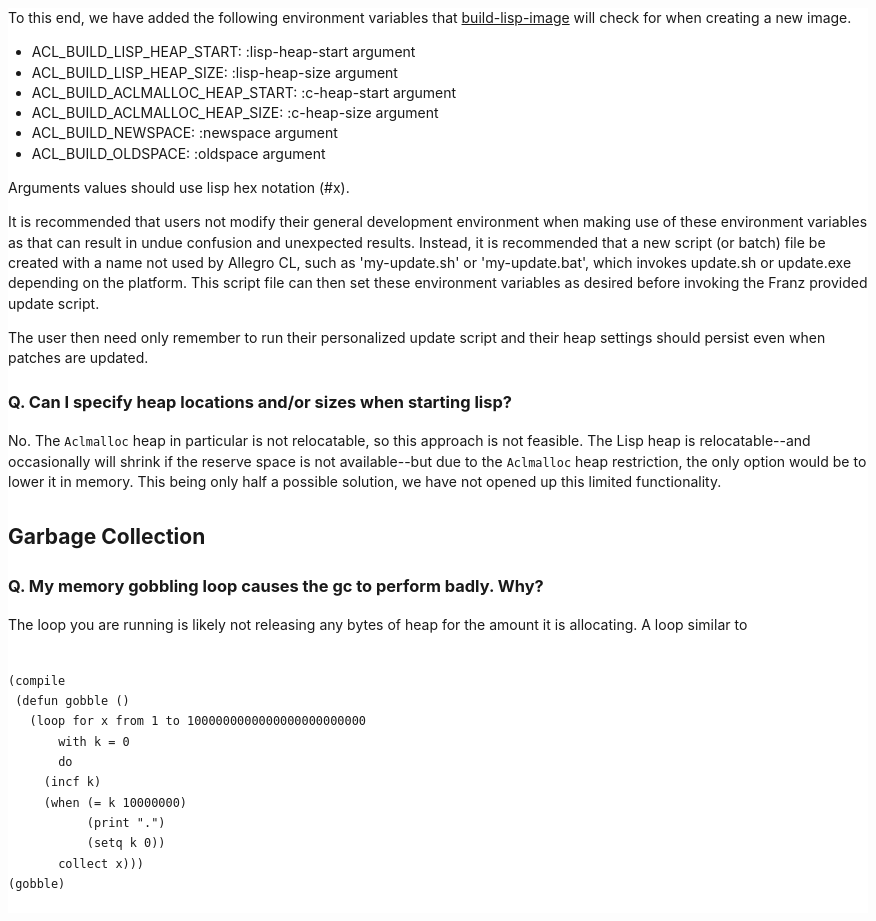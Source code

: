 To this end, we have added the following environment variables that
[build-lisp-image](https://franz.com/support/documentation/current/doc/operators/excl/build-lisp-image.htm)
will check for when creating a new image.

  - ACL\_BUILD\_LISP\_HEAP\_START: :lisp-heap-start argument
  - ACL\_BUILD\_LISP\_HEAP\_SIZE: :lisp-heap-size argument
  - ACL\_BUILD\_ACLMALLOC\_HEAP\_START: :c-heap-start argument
  - ACL\_BUILD\_ACLMALLOC\_HEAP\_SIZE: :c-heap-size argument
  - ACL\_BUILD\_NEWSPACE: :newspace argument
  - ACL\_BUILD\_OLDSPACE: :oldspace argument

Arguments values should use lisp hex notation (\#x).

It is recommended that users not modify their general development
environment when making use of these environment variables as that can
result in undue confusion and unexpected results. Instead, it is
recommended that a new script (or batch) file be created with a name not
used by Allegro CL, such as 'my-update.sh' or 'my-update.bat', which
invokes update.sh or update.exe depending on the platform. This script
file can then set these environment variables as desired before invoking
the Franz provided update script.

The user then need only remember to run their personalized update script
and their heap settings should persist even when patches are updated.

<span id="s6q13"></span>

### Q. Can I specify heap locations and/or sizes when starting lisp?

No. The `Aclmalloc` heap in particular is not relocatable, so this approach is not
feasible. The Lisp heap is relocatable--and occasionally will shrink if
the reserve space is not available--but due to the `Aclmalloc` heap restriction,
the only option would be to lower it in memory. This being only half a
possible solution, we have not opened up this limited functionality.

## <span id="s-gc">Garbage Collection</span>

<span id="s7q1"></span>

### <span id="memgobble">Q. My memory gobbling loop causes the gc to perform badly. Why?</span>

The loop you are running is likely not releasing any bytes of heap for
the amount it is allocating. A loop similar to

``` 

(compile
 (defun gobble ()
   (loop for x from 1 to 1000000000000000000000000
       with k = 0
       do
     (incf k)
     (when (= k 10000000)
           (print ".")
           (setq k 0))
       collect x)))
(gobble)
    
```
